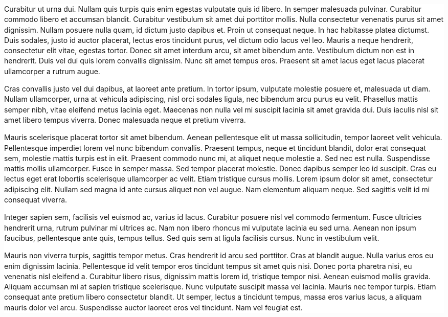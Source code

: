 Curabitur ut urna dui. Nullam quis turpis quis enim egestas vulputate quis id libero. In semper malesuada
pulvinar. Curabitur commodo libero et accumsan blandit. Curabitur vestibulum sit amet dui porttitor mollis.
Nulla consectetur venenatis purus sit amet dignissim. Nullam posuere nulla quam, id dictum justo dapibus et.
Proin ut consequat neque. In hac habitasse platea dictumst. Duis sodales, justo id auctor placerat, lectus
eros tincidunt purus, vel dictum odio lacus vel leo. Mauris a neque hendrerit, consectetur elit vitae, egestas
tortor. Donec sit amet interdum arcu, sit amet bibendum ante. Vestibulum dictum non est in hendrerit. Duis vel
dui quis lorem convallis dignissim. Nunc sit amet tempus eros. Praesent sit amet lacus eget lacus placerat
ullamcorper a rutrum augue.

Cras convallis justo vel dui dapibus, at laoreet ante pretium. In tortor ipsum, vulputate molestie posuere et,
malesuada ut diam. Nullam ullamcorper, urna at vehicula adipiscing, nisl orci sodales ligula, nec bibendum
arcu purus eu velit. Phasellus mattis semper nibh, vitae eleifend metus lacinia eget. Maecenas non nulla vel
mi suscipit lacinia sit amet gravida dui. Duis iaculis nisl sit amet libero tempus viverra. Donec malesuada
neque et pretium viverra.

Mauris scelerisque placerat tortor sit amet bibendum. Aenean pellentesque elit ut massa sollicitudin, tempor
laoreet velit vehicula. Pellentesque imperdiet lorem vel nunc bibendum convallis. Praesent tempus, neque et
tincidunt blandit, dolor erat consequat sem, molestie mattis turpis est in elit. Praesent commodo nunc mi, at
aliquet neque molestie a. Sed nec est nulla. Suspendisse mattis mollis ullamcorper. Fusce in semper massa. Sed
tempor placerat molestie. Donec dapibus semper leo id suscipit. Cras eu lectus eget erat lobortis scelerisque
ullamcorper ac velit. Etiam tristique cursus mollis. Lorem ipsum dolor sit amet, consectetur adipiscing elit.
Nullam sed magna id ante cursus aliquet non vel augue. Nam elementum aliquam neque. Sed sagittis velit id mi
consequat viverra.

Integer sapien sem, facilisis vel euismod ac, varius id lacus. Curabitur posuere nisl vel commodo fermentum.
Fusce ultricies hendrerit urna, rutrum pulvinar mi ultrices ac. Nam non libero rhoncus mi vulputate lacinia eu
sed urna. Aenean non ipsum faucibus, pellentesque ante quis, tempus tellus. Sed quis sem at ligula facilisis
cursus. Nunc in vestibulum velit.

Mauris non viverra turpis, sagittis tempor metus. Cras hendrerit id arcu sed porttitor. Cras at blandit augue.
Nulla varius eros eu enim dignissim lacinia. Pellentesque id velit tempor eros tincidunt tempus sit amet quis
nisi. Donec porta pharetra nisi, eu venenatis nisl eleifend a. Curabitur libero risus, dignissim mattis lorem
id, tristique tempor nisi. Aenean euismod mollis gravida. Aliquam accumsan mi at sapien tristique scelerisque.
Nunc vulputate suscipit massa vel lacinia. Mauris nec tempor turpis. Etiam consequat ante pretium libero
consectetur blandit. Ut semper, lectus a tincidunt tempus, massa eros varius lacus, a aliquam mauris dolor vel
arcu. Suspendisse auctor laoreet eros vel tincidunt. Nam vel feugiat est.
